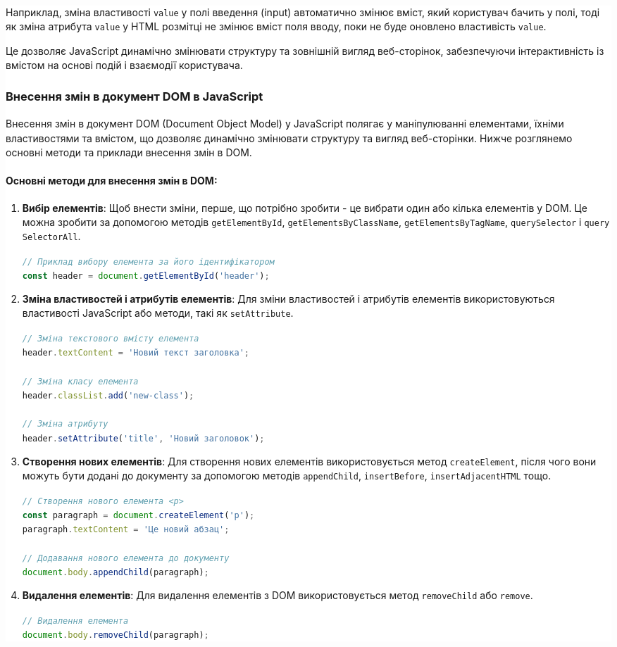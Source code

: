 Наприклад, зміна властивості `value` у полі введення (input) автоматично змінює вміст, який користувач бачить у полі, тоді як зміна атрибута `value` у HTML розмітці не змінює вміст поля вводу, поки не буде оновлено властивість `value`.

Це дозволяє JavaScript динамічно змінювати структуру та зовнішній вигляд веб-сторінок, забезпечуючи інтерактивність із вмістом на основі подій і взаємодії користувача.


### Внесення змін в документ DOM в JavaScript

Внесення змін в документ DOM (Document Object Model) у JavaScript полягає у маніпулюванні елементами, їхніми властивостями та вмістом, що дозволяє динамічно змінювати структуру та вигляд веб-сторінки. Нижче розглянемо основні методи та приклади внесення змін в DOM.

#### Основні методи для внесення змін в DOM:

1. **Вибір елементів**: Щоб внести зміни, перше, що потрібно зробити - це вибрати один або кілька елементів у DOM. Це можна зробити за допомогою методів `getElementById`, `getElementsByClassName`, `getElementsByTagName`, `querySelector` і `querySelectorAll`.

   ```javascript
   // Приклад вибору елемента за його ідентифікатором
   const header = document.getElementById('header');
   ```

2. **Зміна властивостей і атрибутів елементів**: Для зміни властивостей і атрибутів елементів використовуються властивості JavaScript або методи, такі як `setAttribute`.

   ```javascript
   // Зміна текстового вмісту елемента
   header.textContent = 'Новий текст заголовка';

   // Зміна класу елемента
   header.classList.add('new-class');

   // Зміна атрибуту
   header.setAttribute('title', 'Новий заголовок');
   ```

3. **Створення нових елементів**: Для створення нових елементів використовується метод `createElement`, після чого вони можуть бути додані до документу за допомогою методів `appendChild`, `insertBefore`, `insertAdjacentHTML` тощо.

   ```javascript
   // Створення нового елемента <p>
   const paragraph = document.createElement('p');
   paragraph.textContent = 'Це новий абзац';

   // Додавання нового елемента до документу
   document.body.appendChild(paragraph);
   ```

4. **Видалення елементів**: Для видалення елементів з DOM використовується метод `removeChild` або `remove`.

   ```javascript
   // Видалення елемента
   document.body.removeChild(paragraph);
   ```
